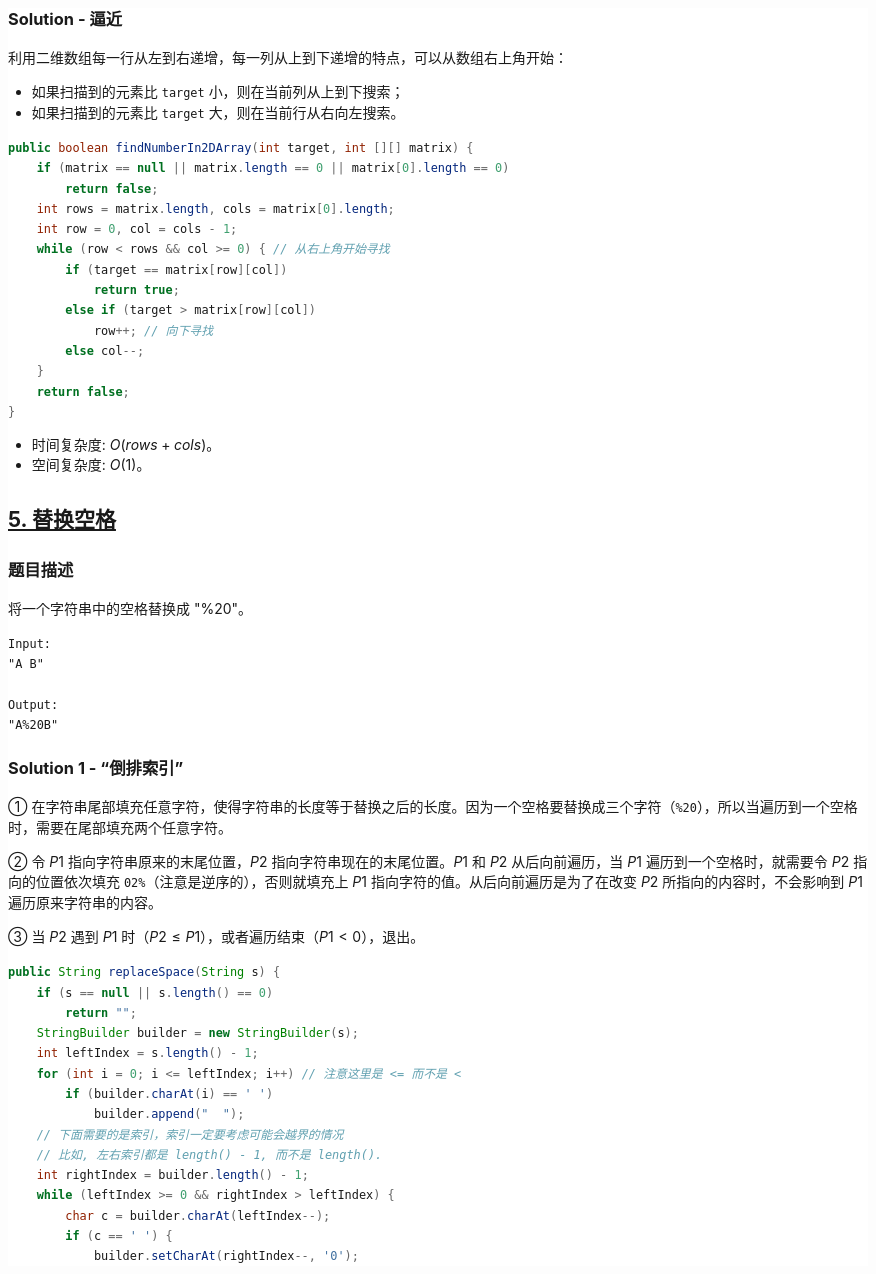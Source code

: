 ### Solution - 逼近

利用二维数组每一行从左到右递增，每一列从上到下递增的特点，可以从数组右上角开始：

- 如果扫描到的元素比 `target` 小，则在当前列从上到下搜索；
- 如果扫描到的元素比 `target` 大，则在当前行从右向左搜索。

```java
public boolean findNumberIn2DArray(int target, int [][] matrix) {
    if (matrix == null || matrix.length == 0 || matrix[0].length == 0)
        return false;
    int rows = matrix.length, cols = matrix[0].length;
    int row = 0, col = cols - 1;
    while (row < rows && col >= 0) { // 从右上角开始寻找
        if (target == matrix[row][col])
            return true;
        else if (target > matrix[row][col])
            row++; // 向下寻找
		else col--;
    }
    return false;
}
```

- 时间复杂度: $O(rows+cols)$。
- 空间复杂度: $O(1)$。

## [5. 替换空格](https://leetcode-cn.com/problems/ti-huan-kong-ge-lcof/)

### 题目描述

将一个字符串中的空格替换成 "%20"。

```
Input:
"A B"

Output:
"A%20B"
```

### Solution 1 - “倒排索引”

① 在字符串尾部填充任意字符，使得字符串的长度等于替换之后的长度。因为一个空格要替换成三个字符（`%20`），所以当遍历到一个空格时，需要在尾部填充两个任意字符。

② 令 $P1$ 指向字符串原来的末尾位置，$P2$ 指向字符串现在的末尾位置。$P1$ 和 $P2$ 从后向前遍历，当 $P1$ 遍历到一个空格时，就需要令 $P2$ 指向的位置依次填充 `02%`（注意是逆序的），否则就填充上 $P1$ 指向字符的值。从后向前遍历是为了在改变 $P2$ 所指向的内容时，不会影响到 $P1$ 遍历原来字符串的内容。

③ 当 $P2$ 遇到 $P1$ 时（$P2 \le P1$），或者遍历结束（$P1 < 0$），退出。

```java
public String replaceSpace(String s) {
    if (s == null || s.length() == 0)
        return "";
    StringBuilder builder = new StringBuilder(s);
    int leftIndex = s.length() - 1;
    for (int i = 0; i <= leftIndex; i++) // 注意这里是 <= 而不是 <
        if (builder.charAt(i) == ' ')
            builder.append("  ");
    // 下面需要的是索引，索引一定要考虑可能会越界的情况
    // 比如, 左右索引都是 length() - 1, 而不是 length().
    int rightIndex = builder.length() - 1;
    while (leftIndex >= 0 && rightIndex > leftIndex) {
        char c = builder.charAt(leftIndex--);
        if (c == ' ') {
            builder.setCharAt(rightIndex--, '0');
```
